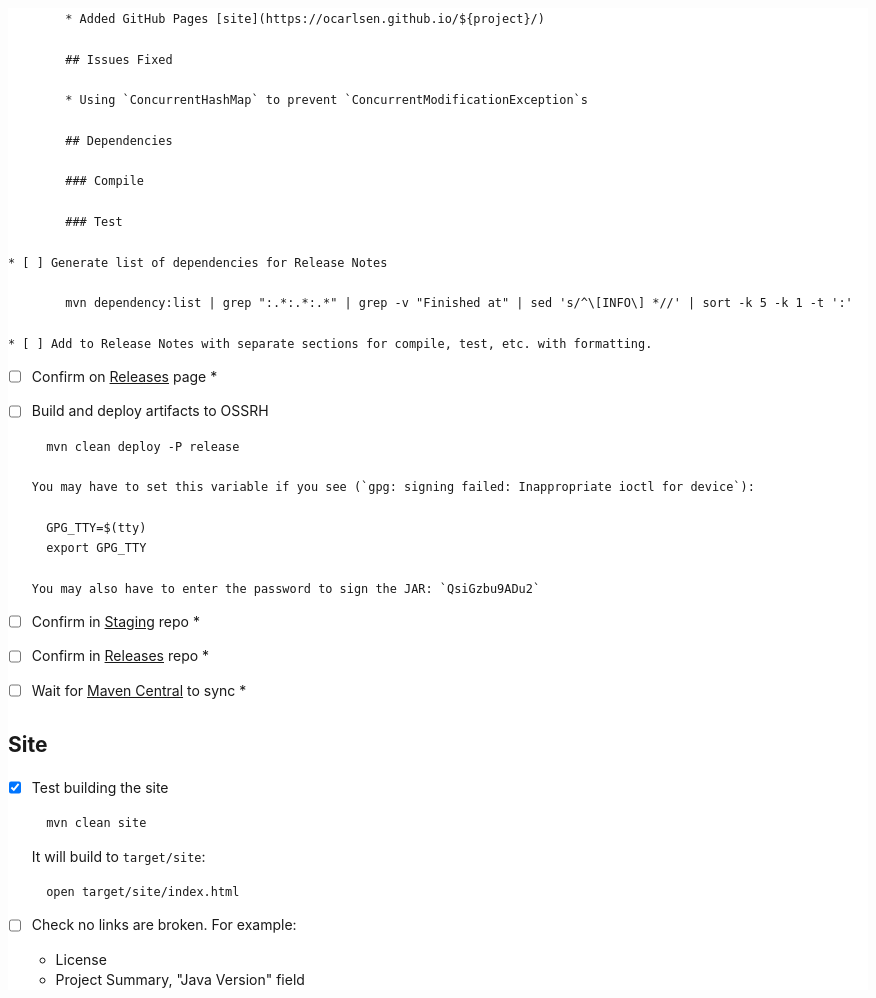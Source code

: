             * Added GitHub Pages [site](https://ocarlsen.github.io/${project}/)
    
            ## Issues Fixed
    
            * Using `ConcurrentHashMap` to prevent `ConcurrentModificationException`s

            ## Dependencies
            
            ### Compile
            
            ### Test

    * [ ] Generate list of dependencies for Release Notes

            mvn dependency:list | grep ":.*:.*:.*" | grep -v "Finished at" | sed 's/^\[INFO\] *//' | sort -k 5 -k 1 -t ':'

    * [ ] Add to Release Notes with separate sections for compile, test, etc. with formatting.

* [ ] Confirm on [Releases](https://github.com/ocarlsen/${project}/releases) page
    *         
* [ ] Build and deploy artifacts to OSSRH

        mvn clean deploy -P release

      You may have to set this variable if you see (`gpg: signing failed: Inappropriate ioctl for device`): 
      
        GPG_TTY=$(tty)
        export GPG_TTY 
      
      You may also have to enter the password to sign the JAR: `QsiGzbu9ADu2`

* [ ] Confirm in [Staging](https://s01.oss.sonatype.org/content/groups/staging/com/ocarlsen/) repo
	* 

* [ ] Confirm in [Releases](https://s01.oss.sonatype.org/content/repositories/releases/com/ocarlsen/) repo
	* 

* [ ] Wait for [Maven Central](https://repo.maven.apache.org/maven2/com/ocarlsen/) to sync
	* 

## Site

* [x] Test building the site

        mvn clean site
    
    It will build to `target/site`:

        open target/site/index.html
    
* [ ] Check no links are broken.  For example:

    * License
    * Project Summary, "Java Version" field
